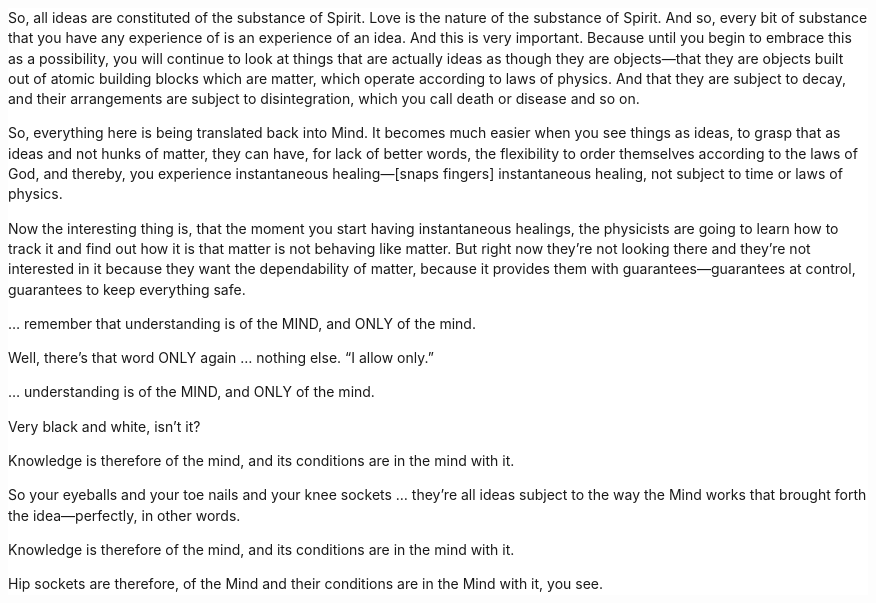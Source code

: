 So, all ideas are constituted of the substance of Spirit. Love is the
nature of the substance of Spirit. And so, every bit of substance that
you have any experience of is an experience of an idea. And this is very
important. Because until you begin to embrace this as a possibility, you
will continue to look at things that are actually ideas as though they
are objects&mdash;that they are objects built out of atomic building
blocks which are matter, which operate according to laws of physics. And
that they are subject to decay, and their arrangements are subject to
disintegration, which you call death or disease and so on.

So, everything here is being translated back into Mind. It becomes much
easier when you see things as ideas, to grasp that as ideas and not
hunks of matter, they can have, for lack of better words, the
flexibility to order themselves according to the laws of God, and
thereby, you experience instantaneous healing&mdash;[snaps fingers]
instantaneous healing, not subject to time or laws of physics.

Now the interesting thing is, that the moment you start having
instantaneous healings, the physicists are going to learn how to track
it and find out how it is that matter is not behaving like matter. But
right now they&rsquo;re not looking there and they&rsquo;re not
interested in it because they want the dependability of matter, because
it provides them with guarantees&mdash;guarantees at control, guarantees
to keep everything safe.

<div markdown="1" class="well book">
&hellip; remember that understanding is of the MIND, and ONLY of the
mind.
</div>

Well, there&rsquo;s that word ONLY again &hellip; nothing else. &ldquo;I
allow only.&rdquo;

<div markdown="1" class="well book">
&hellip; understanding is of the MIND, and ONLY of the mind.
</div>

Very black and white, isn&rsquo;t it?

<div markdown="1" class="well book">
Knowledge is therefore of the mind, and its conditions are in the mind
with it.
</div>

So your eyeballs and your toe nails and your knee sockets &hellip;
they&rsquo;re all ideas subject to the way the Mind works that brought
forth the idea&mdash;perfectly, in other words.

<div markdown="1" class="well book">
Knowledge is therefore of the mind, and its conditions are in the mind
with it.
</div>

Hip sockets are therefore, of the Mind and their conditions are in the
Mind with it, you see.


[^1]: T15.6 The Holy Instant and the Laws of God